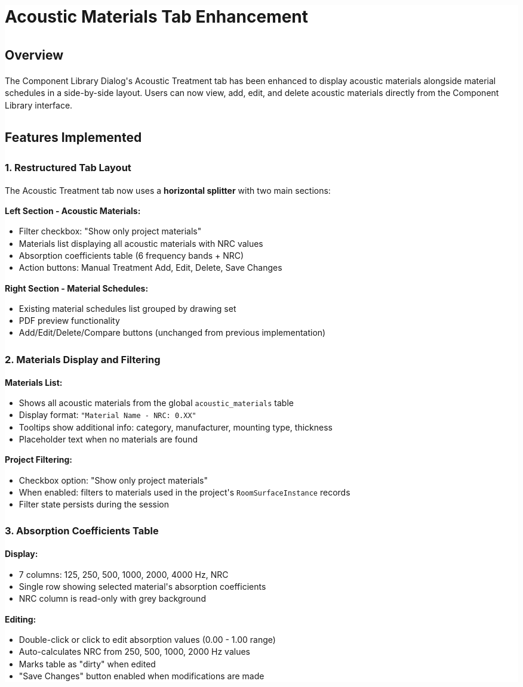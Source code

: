 # Acoustic Materials Tab Enhancement

## Overview

The Component Library Dialog's Acoustic Treatment tab has been enhanced to display acoustic materials alongside material schedules in a side-by-side layout. Users can now view, add, edit, and delete acoustic materials directly from the Component Library interface.

## Features Implemented

### 1. Restructured Tab Layout

The Acoustic Treatment tab now uses a **horizontal splitter** with two main sections:

**Left Section - Acoustic Materials:**
- Filter checkbox: "Show only project materials"
- Materials list displaying all acoustic materials with NRC values
- Absorption coefficients table (6 frequency bands + NRC)
- Action buttons: Manual Treatment Add, Edit, Delete, Save Changes

**Right Section - Material Schedules:**
- Existing material schedules list grouped by drawing set
- PDF preview functionality
- Add/Edit/Delete/Compare buttons (unchanged from previous implementation)

### 2. Materials Display and Filtering

**Materials List:**
- Shows all acoustic materials from the global `acoustic_materials` table
- Display format: `"Material Name - NRC: 0.XX"`
- Tooltips show additional info: category, manufacturer, mounting type, thickness
- Placeholder text when no materials are found

**Project Filtering:**
- Checkbox option: "Show only project materials"
- When enabled: filters to materials used in the project's `RoomSurfaceInstance` records
- Filter state persists during the session

### 3. Absorption Coefficients Table

**Display:**
- 7 columns: 125, 250, 500, 1000, 2000, 4000 Hz, NRC
- Single row showing selected material's absorption coefficients
- NRC column is read-only with grey background

**Editing:**
- Double-click or click to edit absorption values (0.00 - 1.00 range)
- Auto-calculates NRC from 250, 500, 1000, 2000 Hz values
- Marks table as "dirty" when edited
- "Save Changes" button enabled when modifications are made

